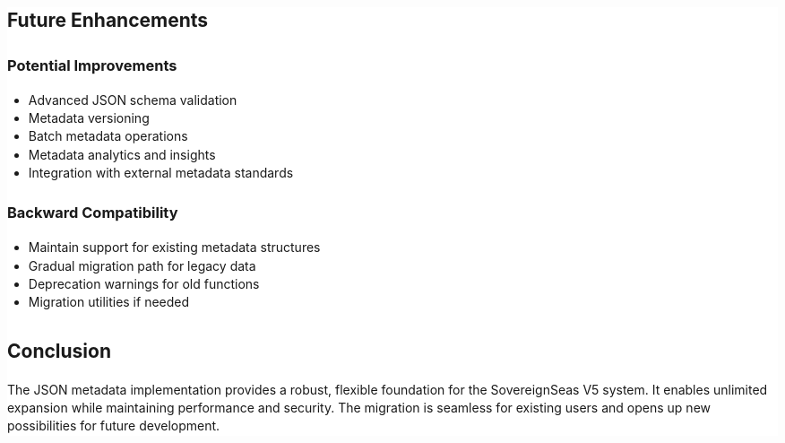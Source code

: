 ## Future Enhancements

### Potential Improvements
- Advanced JSON schema validation
- Metadata versioning
- Batch metadata operations
- Metadata analytics and insights
- Integration with external metadata standards

### Backward Compatibility
- Maintain support for existing metadata structures
- Gradual migration path for legacy data
- Deprecation warnings for old functions
- Migration utilities if needed

## Conclusion

The JSON metadata implementation provides a robust, flexible foundation for the SovereignSeas V5 system. It enables unlimited expansion while maintaining performance and security. The migration is seamless for existing users and opens up new possibilities for future development.
